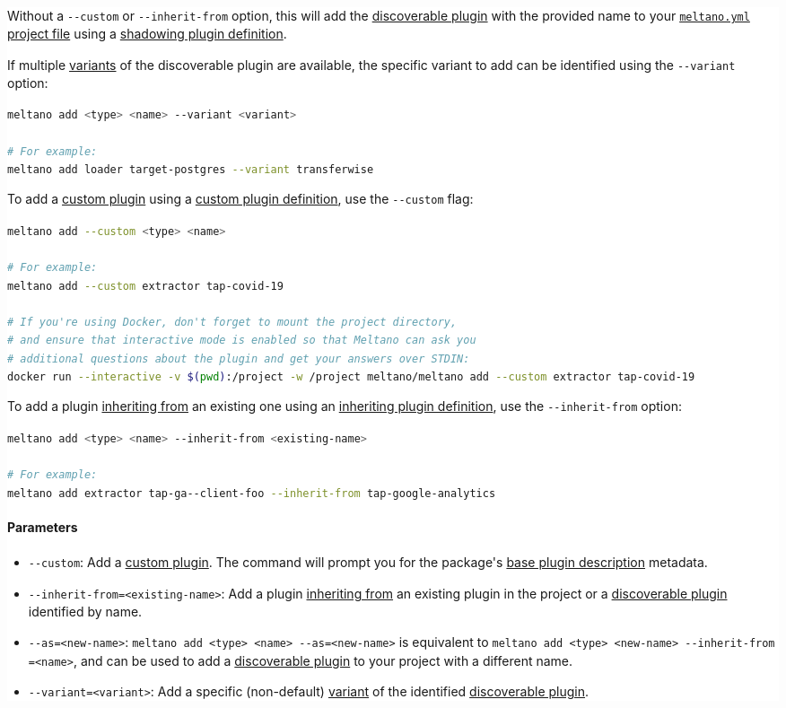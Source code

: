 Without a `--custom` or `--inherit-from` option, this will add the
[discoverable plugin](/docs/plugins.html#discoverable-plugins) with the provided name
to your [`meltano.yml` project file](/docs/project.html#plugins)
using a [shadowing plugin definition](/docs/project.html#shadowing-plugin-definitions).

If multiple [variants](/docs/plugins.html#variants) of the discoverable plugin are available, the specific variant to add can be identified using the `--variant` option:

```bash
meltano add <type> <name> --variant <variant>

# For example:
meltano add loader target-postgres --variant transferwise
```

To add a [custom plugin](/docs/plugins.html#custom-plugins) using a [custom plugin definition](/docs/project.html#custom-plugin-definitions), use the `--custom` flag:

```bash
meltano add --custom <type> <name>

# For example:
meltano add --custom extractor tap-covid-19

# If you're using Docker, don't forget to mount the project directory,
# and ensure that interactive mode is enabled so that Meltano can ask you
# additional questions about the plugin and get your answers over STDIN:
docker run --interactive -v $(pwd):/project -w /project meltano/meltano add --custom extractor tap-covid-19
```

To add a plugin [inheriting from](/docs/plugins.html#plugin-inheritance) an existing one using an [inheriting plugin definition](/docs/project.html#inheriting-plugin-definitions), use the `--inherit-from` option:

```bash
meltano add <type> <name> --inherit-from <existing-name>

# For example:
meltano add extractor tap-ga--client-foo --inherit-from tap-google-analytics
```

#### Parameters

- `--custom`: Add a [custom plugin](/docs/plugins.html#custom-plugins). The command will prompt you for the package's [base plugin description](/docs/plugins.html#project-plugins) metadata.

- `--inherit-from=<existing-name>`: Add a plugin [inheriting from](/docs/plugins.html#plugin-inheritance) an existing plugin in the project or a [discoverable plugin](/docs/plugins.html#discoverable-plugins) identified by name.

- `--as=<new-name>`: `meltano add <type> <name> --as=<new-name>` is equivalent to `meltano add <type> <new-name> --inherit-from=<name>`, and can be used to add a [discoverable plugin](/docs/plugins.html#discoverable-plugins) to your project with a different name.

- `--variant=<variant>`: Add a specific (non-default) [variant](/docs/plugins.html#variants) of the identified [discoverable plugin](/docs/plugins.html#discoverable-plugins).
